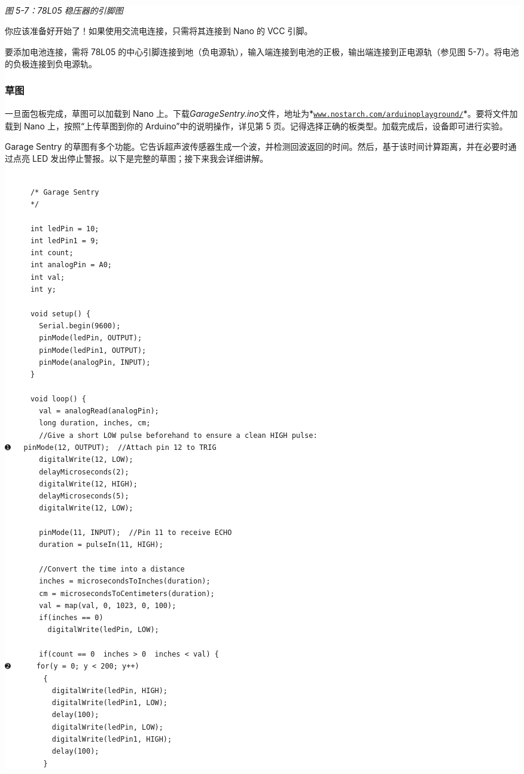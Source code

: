 *图 5-7：78L05 稳压器的引脚图*

你应该准备好开始了！如果使用交流电连接，只需将其连接到 Nano 的 VCC 引脚。

要添加电池连接，需将 78L05 的中心引脚连接到地（负电源轨），输入端连接到电池的正极，输出端连接到正电源轨（参见图 5-7）。将电池的负极连接到负电源轨。

### **草图**

一旦面包板完成，草图可以加载到 Nano 上。下载*GarageSentry.ino*文件，地址为*[`www.nostarch.com/arduinoplayground/`](https://www.nostarch.com/arduinoplayground/)*。要将文件加载到 Nano 上，按照“上传草图到你的 Arduino”中的说明操作，详见第 5 页。记得选择正确的板类型。加载完成后，设备即可进行实验。

Garage Sentry 的草图有多个功能。它告诉超声波传感器生成一个波，并检测回波返回的时间。然后，基于该时间计算距离，并在必要时通过点亮 LED 发出停止警报。以下是完整的草图；接下来我会详细讲解。

```

      /* Garage Sentry  
      */  

      int ledPin = 10;  
      int ledPin1 = 9;  
      int count;  
      int analogPin = A0;  
      int val;  
      int y;  

      void setup() {  
        Serial.begin(9600);  
        pinMode(ledPin, OUTPUT);  
        pinMode(ledPin1, OUTPUT);  
        pinMode(analogPin, INPUT);  
      }  

      void loop() {  
        val = analogRead(analogPin);  
        long duration, inches, cm;  
        //Give a short LOW pulse beforehand to ensure a clean HIGH pulse:  
➊   pinMode(12, OUTPUT);  //Attach pin 12 to TRIG  
        digitalWrite(12, LOW);  
        delayMicroseconds(2);  
        digitalWrite(12, HIGH);  
        delayMicroseconds(5);  
        digitalWrite(12, LOW);  

        pinMode(11, INPUT);  //Pin 11 to receive ECHO  
        duration = pulseIn(11, HIGH);  

        //Convert the time into a distance  
        inches = microsecondsToInches(duration);  
        cm = microsecondsToCentimeters(duration);  
        val = map(val, 0, 1023, 0, 100);  
        if(inches == 0)  
          digitalWrite(ledPin, LOW);  

        if(count == 0  inches > 0  inches < val) {  
➋      for(y = 0; y < 200; y++)  
         {  
           digitalWrite(ledPin, HIGH);  
           digitalWrite(ledPin1, LOW);  
           delay(100);  
           digitalWrite(ledPin, LOW);  
           digitalWrite(ledPin1, HIGH);  
           delay(100);  
         }  

```